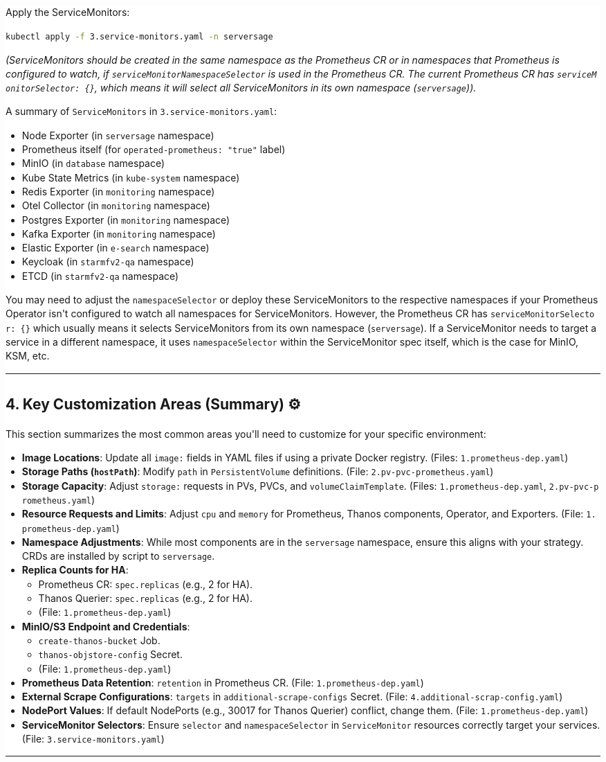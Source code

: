 Apply the ServiceMonitors:

```bash
kubectl apply -f 3.service-monitors.yaml -n serversage
```
*(ServiceMonitors should be created in the same namespace as the Prometheus CR or in namespaces that Prometheus is configured to watch, if `serviceMonitorNamespaceSelector` is used in the Prometheus CR. The current Prometheus CR has `serviceMonitorSelector: {}`, which means it will select all ServiceMonitors in its own namespace (`serversage`)).*

A summary of `ServiceMonitors` in `3.service-monitors.yaml`:
* Node Exporter (in `serversage` namespace)
* Prometheus itself (for `operated-prometheus: "true"` label)
* MinIO (in `database` namespace)
* Kube State Metrics (in `kube-system` namespace)
* Redis Exporter (in `monitoring` namespace)
* Otel Collector (in `monitoring` namespace)
* Postgres Exporter (in `monitoring` namespace)
* Kafka Exporter (in `monitoring` namespace)
* Elastic Exporter (in `e-search` namespace)
* Keycloak (in `starmfv2-qa` namespace)
* ETCD (in `starmfv2-qa` namespace)

You may need to adjust the `namespaceSelector` or deploy these ServiceMonitors to the respective namespaces if your Prometheus Operator isn't configured to watch all namespaces for ServiceMonitors. However, the Prometheus CR has `serviceMonitorSelector: {}` which usually means it selects ServiceMonitors from its own namespace (`serversage`). If a ServiceMonitor needs to target a service in a different namespace, it uses `namespaceSelector` within the ServiceMonitor spec itself, which is the case for MinIO, KSM, etc.

---

## 4. Key Customization Areas (Summary) ⚙️

This section summarizes the most common areas you'll need to customize for your specific environment:

* **Image Locations**: Update all `image:` fields in YAML files if using a private Docker registry. (Files: `1.prometheus-dep.yaml`)
* **Storage Paths (`hostPath`)**: Modify `path` in `PersistentVolume` definitions. (File: `2.pv-pvc-prometheus.yaml`)
* **Storage Capacity**: Adjust `storage:` requests in PVs, PVCs, and `volumeClaimTemplate`. (Files: `1.prometheus-dep.yaml`, `2.pv-pvc-prometheus.yaml`)
* **Resource Requests and Limits**: Adjust `cpu` and `memory` for Prometheus, Thanos components, Operator, and Exporters. (File: `1.prometheus-dep.yaml`)
* **Namespace Adjustments**: While most components are in the `serversage` namespace, ensure this aligns with your strategy. CRDs are installed by script to `serversage`.
* **Replica Counts for HA**:
    * Prometheus CR: `spec.replicas` (e.g., 2 for HA).
    * Thanos Querier: `spec.replicas` (e.g., 2 for HA).
    * (File: `1.prometheus-dep.yaml`)
* **MinIO/S3 Endpoint and Credentials**:
    * `create-thanos-bucket` Job.
    * `thanos-objstore-config` Secret.
    * (File: `1.prometheus-dep.yaml`)
* **Prometheus Data Retention**: `retention` in Prometheus CR. (File: `1.prometheus-dep.yaml`)
* **External Scrape Configurations**: `targets` in `additional-scrape-configs` Secret. (File: `4.additional-scrap-config.yaml`)
* **NodePort Values**: If default NodePorts (e.g., 30017 for Thanos Querier) conflict, change them. (File: `1.prometheus-dep.yaml`)
* **ServiceMonitor Selectors**: Ensure `selector` and `namespaceSelector` in `ServiceMonitor` resources correctly target your services. (File: `3.service-monitors.yaml`)

---